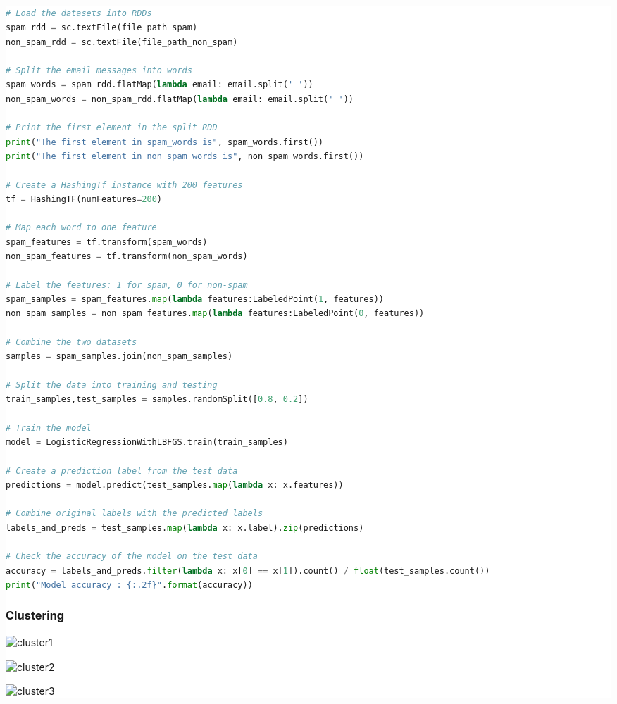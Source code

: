 ```python
# Load the datasets into RDDs
spam_rdd = sc.textFile(file_path_spam)
non_spam_rdd = sc.textFile(file_path_non_spam)

# Split the email messages into words
spam_words = spam_rdd.flatMap(lambda email: email.split(' '))
non_spam_words = non_spam_rdd.flatMap(lambda email: email.split(' '))

# Print the first element in the split RDD
print("The first element in spam_words is", spam_words.first())
print("The first element in non_spam_words is", non_spam_words.first())

# Create a HashingTf instance with 200 features
tf = HashingTF(numFeatures=200)

# Map each word to one feature
spam_features = tf.transform(spam_words)
non_spam_features = tf.transform(non_spam_words)

# Label the features: 1 for spam, 0 for non-spam
spam_samples = spam_features.map(lambda features:LabeledPoint(1, features))
non_spam_samples = non_spam_features.map(lambda features:LabeledPoint(0, features))

# Combine the two datasets
samples = spam_samples.join(non_spam_samples)

# Split the data into training and testing
train_samples,test_samples = samples.randomSplit([0.8, 0.2])

# Train the model
model = LogisticRegressionWithLBFGS.train(train_samples)

# Create a prediction label from the test data
predictions = model.predict(test_samples.map(lambda x: x.features))

# Combine original labels with the predicted labels
labels_and_preds = test_samples.map(lambda x: x.label).zip(predictions)

# Check the accuracy of the model on the test data
accuracy = labels_and_preds.filter(lambda x: x[0] == x[1]).count() / float(test_samples.count())
print("Model accuracy : {:.2f}".format(accuracy))
```

### Clustering

![cluster1](https://i.imgur.com/xpautmA.png)

![cluster2](https://i.imgur.com/Fah8SAQ.png)

![cluster3](https://i.imgur.com/BcXwLA5.png)
